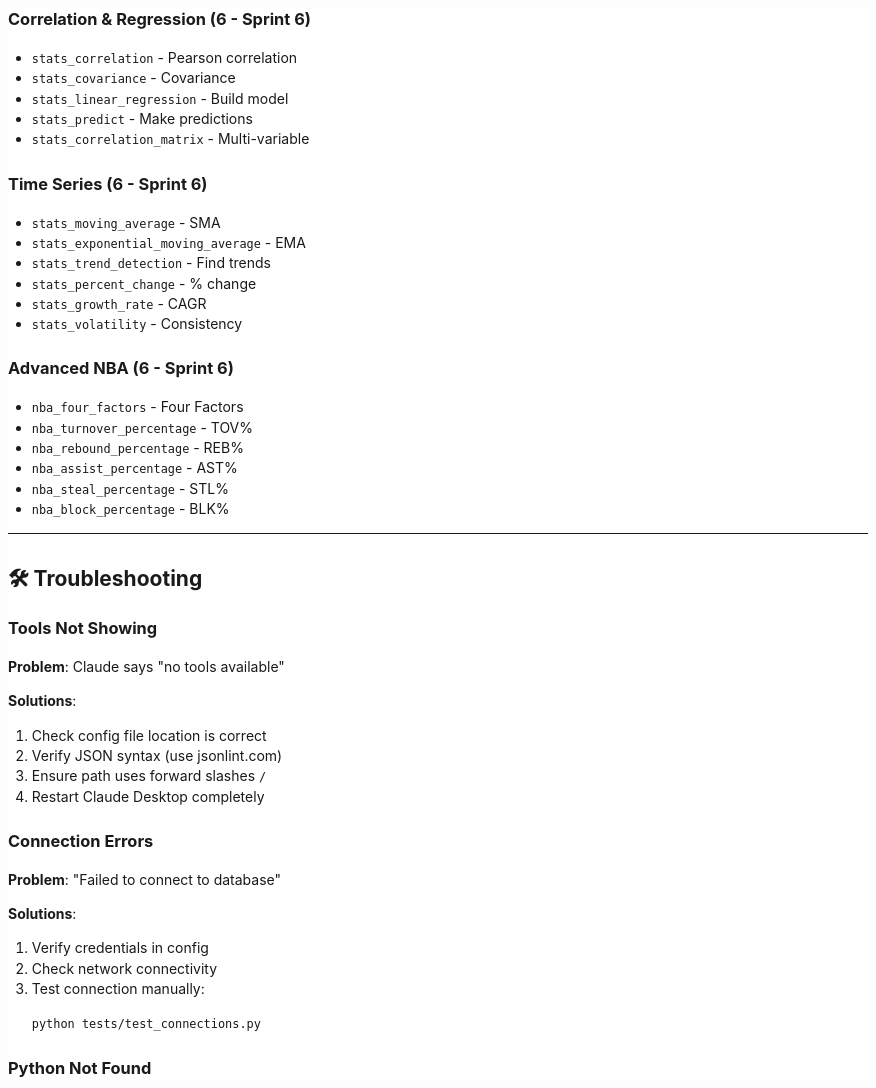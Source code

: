 ### Correlation & Regression (6 - Sprint 6)
- `stats_correlation` - Pearson correlation
- `stats_covariance` - Covariance
- `stats_linear_regression` - Build model
- `stats_predict` - Make predictions
- `stats_correlation_matrix` - Multi-variable

### Time Series (6 - Sprint 6)
- `stats_moving_average` - SMA
- `stats_exponential_moving_average` - EMA
- `stats_trend_detection` - Find trends
- `stats_percent_change` - % change
- `stats_growth_rate` - CAGR
- `stats_volatility` - Consistency

### Advanced NBA (6 - Sprint 6)
- `nba_four_factors` - Four Factors
- `nba_turnover_percentage` - TOV%
- `nba_rebound_percentage` - REB%
- `nba_assist_percentage` - AST%
- `nba_steal_percentage` - STL%
- `nba_block_percentage` - BLK%

---

## 🛠️ Troubleshooting

### Tools Not Showing

**Problem**: Claude says "no tools available"

**Solutions**:
1. Check config file location is correct
2. Verify JSON syntax (use jsonlint.com)
3. Ensure path uses forward slashes `/`
4. Restart Claude Desktop completely

### Connection Errors

**Problem**: "Failed to connect to database"

**Solutions**:
1. Verify credentials in config
2. Check network connectivity
3. Test connection manually:
   ```bash
   python tests/test_connections.py
   ```

### Python Not Found
